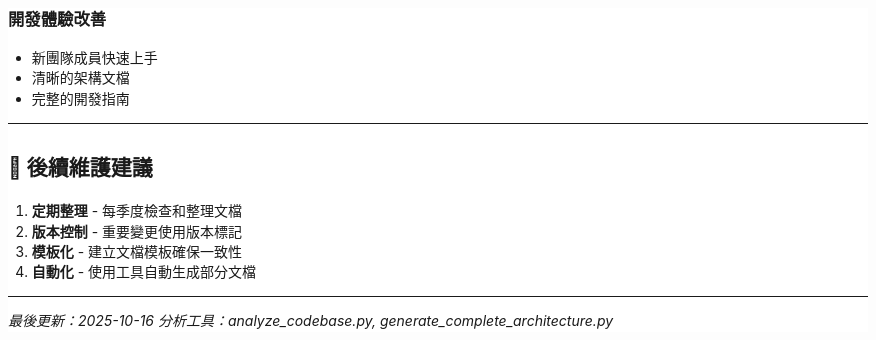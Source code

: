 ### 開發體驗改善
- 新團隊成員快速上手
- 清晰的架構文檔
- 完整的開發指南

---

## 📝 後續維護建議

1. **定期整理** - 每季度檢查和整理文檔
2. **版本控制** - 重要變更使用版本標記
3. **模板化** - 建立文檔模板確保一致性
4. **自動化** - 使用工具自動生成部分文檔

---

*最後更新：2025-10-16*
*分析工具：analyze_codebase.py, generate_complete_architecture.py*